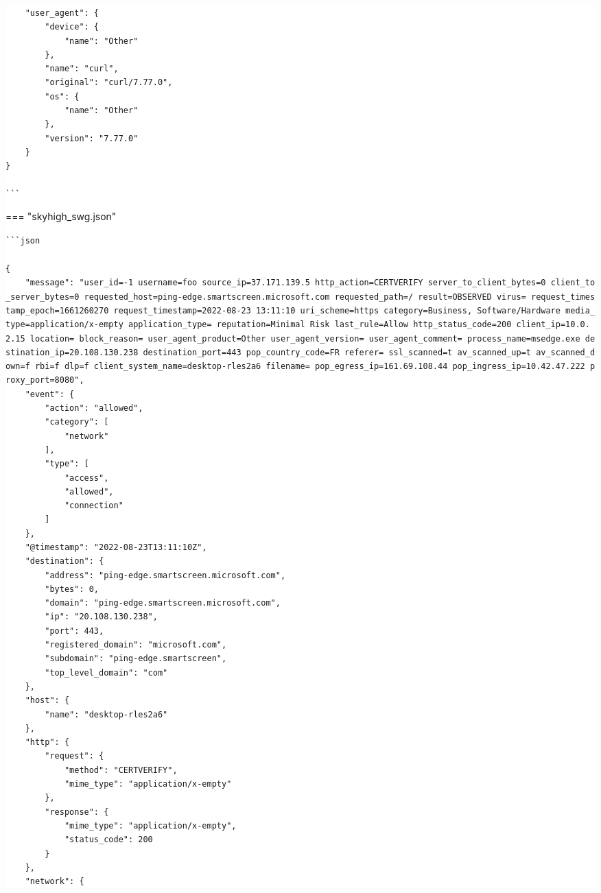         "user_agent": {
            "device": {
                "name": "Other"
            },
            "name": "curl",
            "original": "curl/7.77.0",
            "os": {
                "name": "Other"
            },
            "version": "7.77.0"
        }
    }
    	
	```


=== "skyhigh_swg.json"

    ```json
	
    {
        "message": "user_id=-1 username=foo source_ip=37.171.139.5 http_action=CERTVERIFY server_to_client_bytes=0 client_to_server_bytes=0 requested_host=ping-edge.smartscreen.microsoft.com requested_path=/ result=OBSERVED virus= request_timestamp_epoch=1661260270 request_timestamp=2022-08-23 13:11:10 uri_scheme=https category=Business, Software/Hardware media_type=application/x-empty application_type= reputation=Minimal Risk last_rule=Allow http_status_code=200 client_ip=10.0.2.15 location= block_reason= user_agent_product=Other user_agent_version= user_agent_comment= process_name=msedge.exe destination_ip=20.108.130.238 destination_port=443 pop_country_code=FR referer= ssl_scanned=t av_scanned_up=t av_scanned_down=f rbi=f dlp=f client_system_name=desktop-rles2a6 filename= pop_egress_ip=161.69.108.44 pop_ingress_ip=10.42.47.222 proxy_port=8080",
        "event": {
            "action": "allowed",
            "category": [
                "network"
            ],
            "type": [
                "access",
                "allowed",
                "connection"
            ]
        },
        "@timestamp": "2022-08-23T13:11:10Z",
        "destination": {
            "address": "ping-edge.smartscreen.microsoft.com",
            "bytes": 0,
            "domain": "ping-edge.smartscreen.microsoft.com",
            "ip": "20.108.130.238",
            "port": 443,
            "registered_domain": "microsoft.com",
            "subdomain": "ping-edge.smartscreen",
            "top_level_domain": "com"
        },
        "host": {
            "name": "desktop-rles2a6"
        },
        "http": {
            "request": {
                "method": "CERTVERIFY",
                "mime_type": "application/x-empty"
            },
            "response": {
                "mime_type": "application/x-empty",
                "status_code": 200
            }
        },
        "network": {